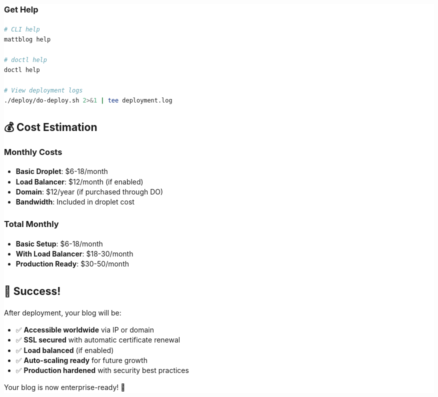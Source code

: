 ### **Get Help**
```bash
# CLI help
mattblog help

# doctl help
doctl help

# View deployment logs
./deploy/do-deploy.sh 2>&1 | tee deployment.log
```

## 💰 Cost Estimation

### **Monthly Costs**
- **Basic Droplet**: $6-18/month
- **Load Balancer**: $12/month (if enabled)
- **Domain**: $12/year (if purchased through DO)
- **Bandwidth**: Included in droplet cost

### **Total Monthly**
- **Basic Setup**: $6-18/month
- **With Load Balancer**: $18-30/month
- **Production Ready**: $30-50/month

## 🎉 Success!

After deployment, your blog will be:
- ✅ **Accessible worldwide** via IP or domain
- ✅ **SSL secured** with automatic certificate renewal
- ✅ **Load balanced** (if enabled)
- ✅ **Auto-scaling ready** for future growth
- ✅ **Production hardened** with security best practices

Your blog is now enterprise-ready! 🚀
